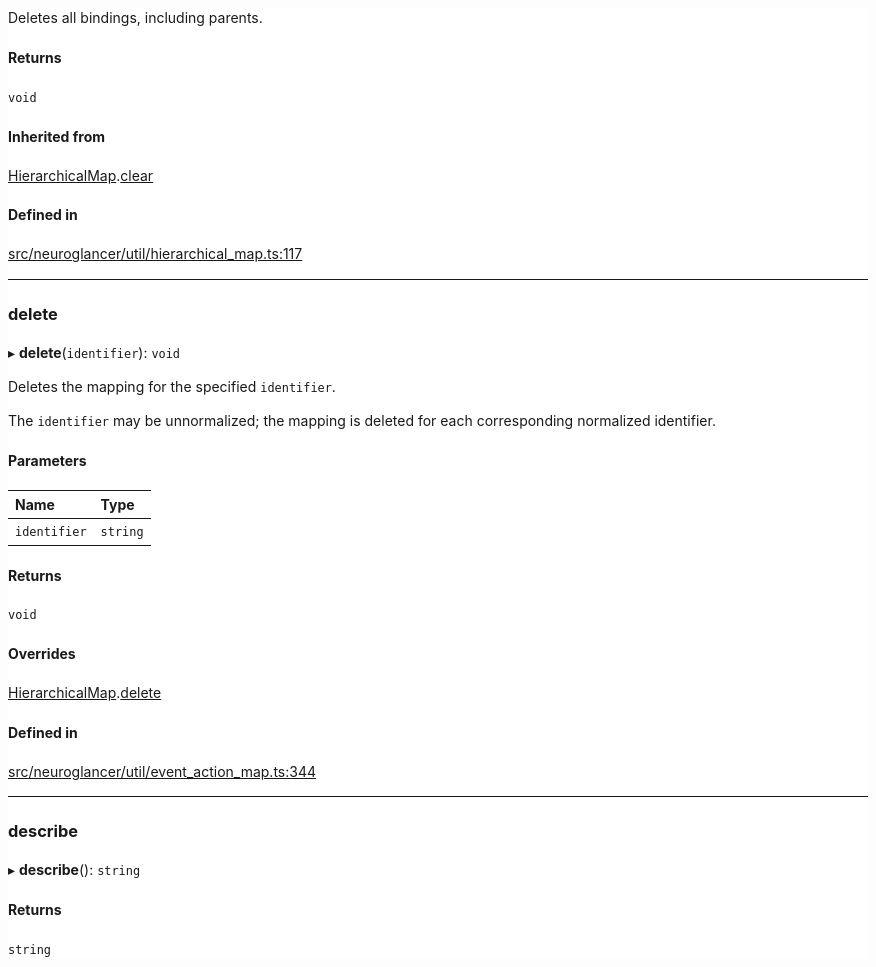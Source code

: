 Deletes all bindings, including parents.

#### Returns

`void`

#### Inherited from

[HierarchicalMap](util_hierarchical_map.HierarchicalMap.md).[clear](util_hierarchical_map.HierarchicalMap.md#clear)

#### Defined in

[src/neuroglancer/util/hierarchical_map.ts:117](https://github.com/ActiveBrainAtlas2/neuroglancer/blob/1beb5d34/src/neuroglancer/util/hierarchical_map.ts#L117)

___

### delete

▸ **delete**(`identifier`): `void`

Deletes the mapping for the specified `identifier`.

The `identifier` may be unnormalized; the mapping is deleted for each corresponding normalized
identifier.

#### Parameters

| Name | Type |
| :------ | :------ |
| `identifier` | `string` |

#### Returns

`void`

#### Overrides

[HierarchicalMap](util_hierarchical_map.HierarchicalMap.md).[delete](util_hierarchical_map.HierarchicalMap.md#delete)

#### Defined in

[src/neuroglancer/util/event_action_map.ts:344](https://github.com/ActiveBrainAtlas2/neuroglancer/blob/1beb5d34/src/neuroglancer/util/event_action_map.ts#L344)

___

### describe

▸ **describe**(): `string`

#### Returns

`string`
